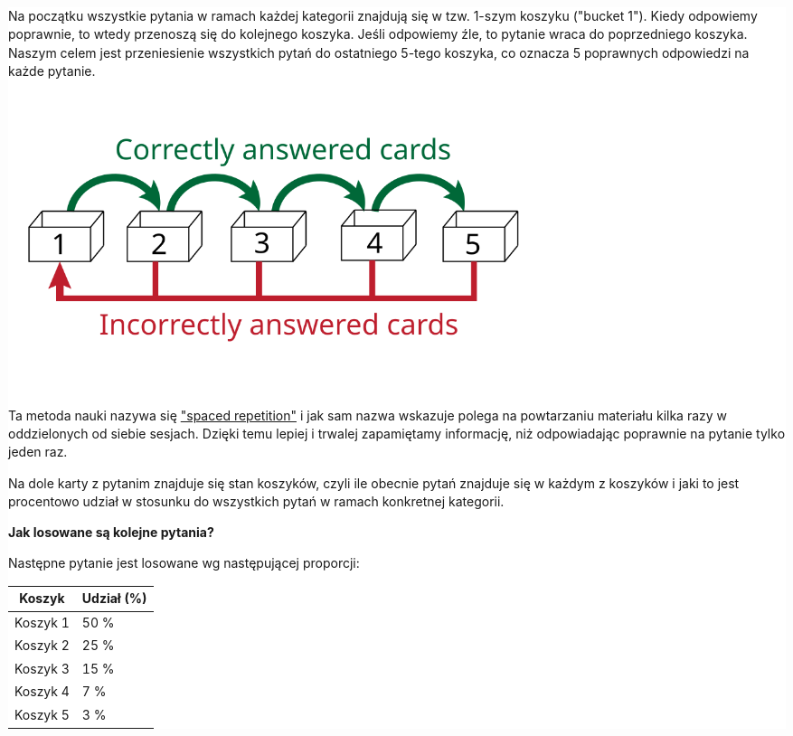 Na początku wszystkie pytania w ramach każdej kategorii znajdują się w tzw. 1-szym koszyku ("bucket 1"). Kiedy odpowiemy poprawnie, to wtedy przenoszą się do kolejnego koszyka. Jeśli odpowiemy źle, to pytanie wraca do poprzedniego koszyka. Naszym celem jest przeniesienie wszystkich pytań do ostatniego 5-tego koszyka, co oznacza 5 poprawnych odpowiedzi na każde pytanie.

<img src="img/fiszki_system.svg" width="70%">

Ta metoda nauki nazywa się ["spaced repetition"](https://en.wikipedia.org/wiki/Spaced_repetition) i jak sam nazwa wskazuje polega na powtarzaniu materiału kilka razy w oddzielonych od siebie sesjach. Dzięki temu lepiej i trwalej zapamiętamy informację, niż odpowiadając poprawnie na pytanie tylko jeden raz.

Na dole karty z pytanim znajduje się stan koszyków, czyli ile obecnie pytań znajduje się w każdym z koszyków i jaki to jest procentowo udział w stosunku do wszystkich pytań w ramach konkretnej kategorii.


**Jak losowane są kolejne pytania?**

Następne pytanie jest losowane wg następującej proporcji:

| Koszyk   | Udział (%) |
| -------- | ---------- |
| Koszyk 1 | 50 %       |
| Koszyk 2 | 25 %       |
| Koszyk 3 | 15 %       |
| Koszyk 4 | 7 %        |
| Koszyk 5 | 3 %        |
